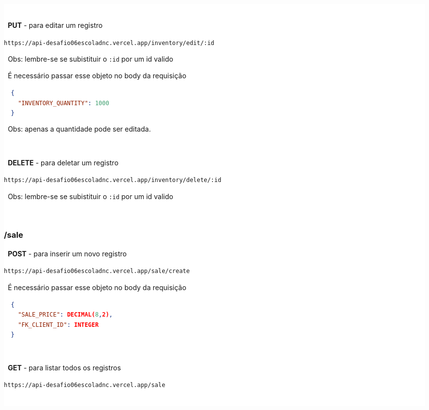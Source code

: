 &nbsp;

&nbsp;
**PUT** - para editar um registro
```http
https://api-desafio06escoladnc.vercel.app/inventory/edit/:id
```
&nbsp;
Obs: lembre-se se subistituir o `:id` por um id valido

&nbsp;
É necessário passar esse objeto no body da requisição
```json
  {
    "INVENTORY_QUANTITY": 1000
  }
```

&nbsp;
Obs: apenas a quantidade pode ser editada.

&nbsp;

&nbsp;
**DELETE** - para deletar um registro
```http
https://api-desafio06escoladnc.vercel.app/inventory/delete/:id
```
&nbsp;
Obs: lembre-se se subistituir o `:id` por um id valido

&nbsp;
<a id='sale'></a>

### /sale
&nbsp;
**POST** - para inserir um novo registro
```http
https://api-desafio06escoladnc.vercel.app/sale/create
```

&nbsp;
É necessário passar esse objeto no body da requisição
```json
  {
    "SALE_PRICE": DECIMAL(8,2),
    "FK_CLIENT_ID": INTEGER
  }
```
&nbsp;

&nbsp;
**GET** - para listar todos os registros
```http
https://api-desafio06escoladnc.vercel.app/sale
```
&nbsp;
